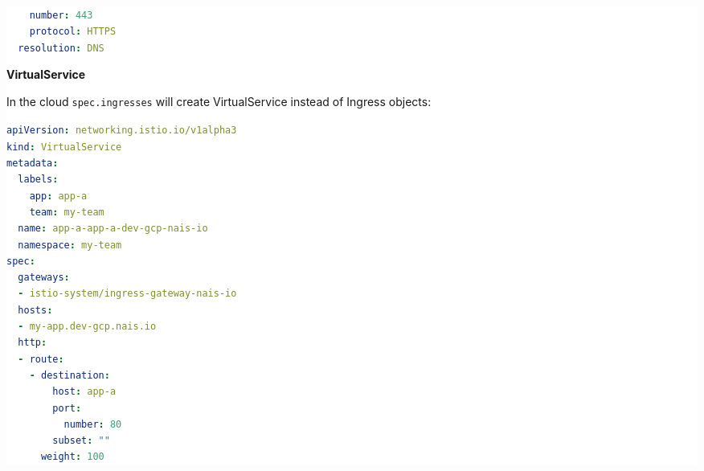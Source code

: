 ```yaml
    number: 443
    protocol: HTTPS
  resolution: DNS
```

**VirtualService**

In the cloud `spec.ingresses` will create VirtualService instead of Ingress objects:

```yaml
apiVersion: networking.istio.io/v1alpha3
kind: VirtualService
metadata:
  labels:
    app: app-a
    team: my-team
  name: app-a-app-a-dev-gcp-nais-io
  namespace: my-team
spec:
  gateways:
  - istio-system/ingress-gateway-nais-io
  hosts:
  - my-app.dev-gcp.nais.io
  http:
  - route:
    - destination:
        host: app-a
        port:
          number: 80
        subset: ""
      weight: 100
```

